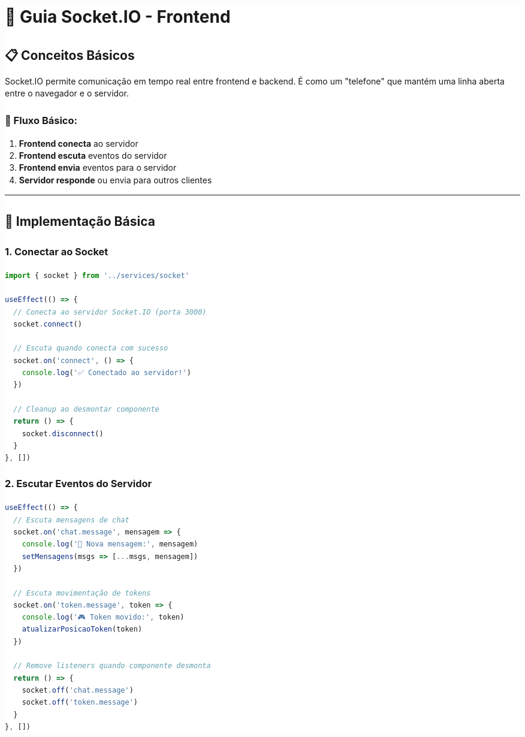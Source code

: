 # 🔌 Guia Socket.IO - Frontend

## 📋 Conceitos Básicos

Socket.IO permite comunicação em tempo real entre frontend e backend. É como um "telefone" que mantém uma linha aberta entre o navegador e o servidor.

### 🔄 Fluxo Básico:

1. **Frontend conecta** ao servidor
2. **Frontend escuta** eventos do servidor
3. **Frontend envia** eventos para o servidor
4. **Servidor responde** ou envia para outros clientes

---

## 🚀 Implementação Básica

### 1. Conectar ao Socket

```javascript
import { socket } from '../services/socket'

useEffect(() => {
  // Conecta ao servidor Socket.IO (porta 3000)
  socket.connect()

  // Escuta quando conecta com sucesso
  socket.on('connect', () => {
    console.log('✅ Conectado ao servidor!')
  })

  // Cleanup ao desmontar componente
  return () => {
    socket.disconnect()
  }
}, [])
```

### 2. Escutar Eventos do Servidor

```javascript
useEffect(() => {
  // Escuta mensagens de chat
  socket.on('chat.message', mensagem => {
    console.log('💬 Nova mensagem:', mensagem)
    setMensagens(msgs => [...msgs, mensagem])
  })

  // Escuta movimentação de tokens
  socket.on('token.message', token => {
    console.log('🎮 Token movido:', token)
    atualizarPosicaoToken(token)
  })

  // Remove listeners quando componente desmonta
  return () => {
    socket.off('chat.message')
    socket.off('token.message')
  }
}, [])
```
